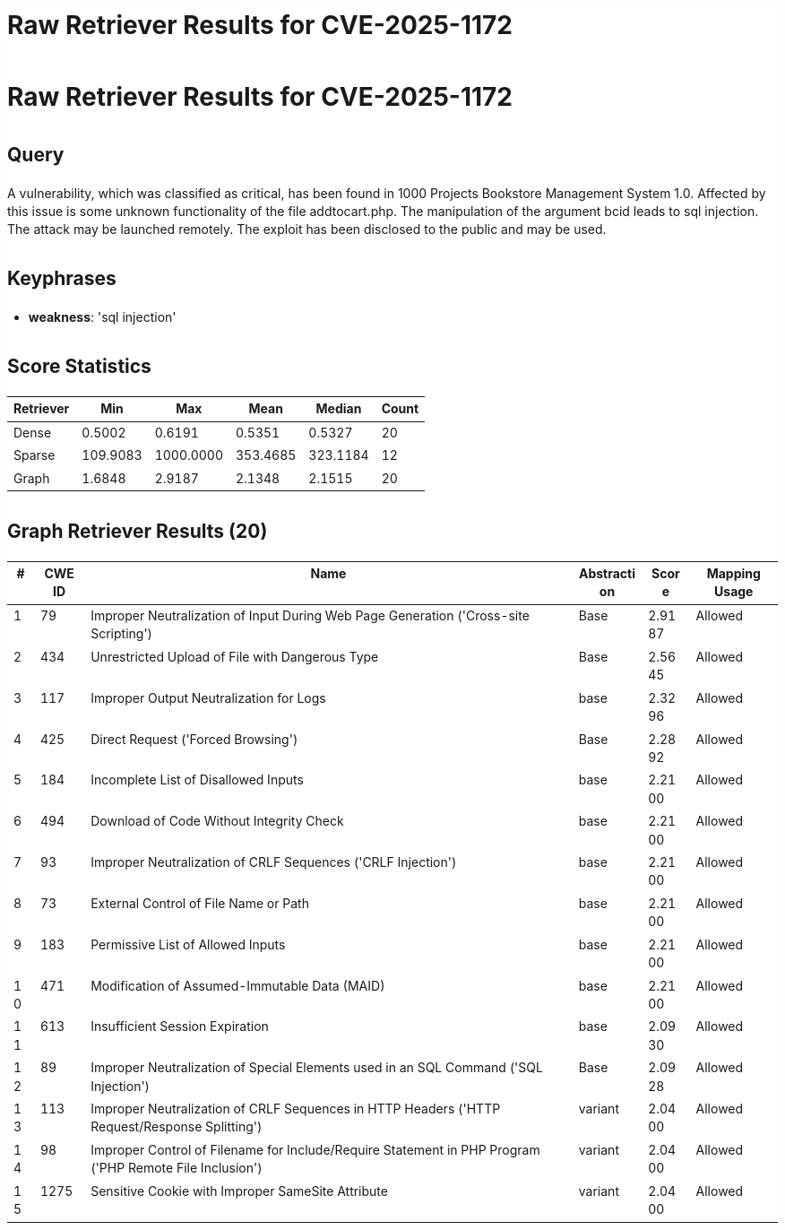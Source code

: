 # Raw Retriever Results for CVE-2025-1172

# Raw Retriever Results for CVE-2025-1172
## Query
A vulnerability, which was classified as critical, has been found in 1000 Projects Bookstore Management System 1.0. Affected by this issue is some unknown functionality of the file addtocart.php. The manipulation of the argument bcid leads to sql injection. The attack may be launched remotely. The exploit has been disclosed to the public and may be used.

## Keyphrases
- **weakness**: 'sql injection'

## Score Statistics
| Retriever | Min | Max | Mean | Median | Count |
|-----------|-----|-----|------|--------|-------|
| Dense | 0.5002 | 0.6191 | 0.5351 | 0.5327 | 20 |
| Sparse | 109.9083 | 1000.0000 | 353.4685 | 323.1184 | 12 |
| Graph | 1.6848 | 2.9187 | 2.1348 | 2.1515 | 20 |

## Graph Retriever Results (20)
| # | CWE ID | Name | Abstraction | Score | Mapping Usage |
|---|--------|------|-------------|-------|---------------|
| 1 | 79 | Improper Neutralization of Input During Web Page Generation ('Cross-site Scripting') | Base | 2.9187 | Allowed |
| 2 | 434 | Unrestricted Upload of File with Dangerous Type | Base | 2.5645 | Allowed |
| 3 | 117 | Improper Output Neutralization for Logs | base | 2.3296 | Allowed |
| 4 | 425 | Direct Request ('Forced Browsing') | Base | 2.2892 | Allowed |
| 5 | 184 | Incomplete List of Disallowed Inputs | base | 2.2100 | Allowed |
| 6 | 494 | Download of Code Without Integrity Check | base | 2.2100 | Allowed |
| 7 | 93 | Improper Neutralization of CRLF Sequences ('CRLF Injection') | base | 2.2100 | Allowed |
| 8 | 73 | External Control of File Name or Path | base | 2.2100 | Allowed |
| 9 | 183 | Permissive List of Allowed Inputs | base | 2.2100 | Allowed |
| 10 | 471 | Modification of Assumed-Immutable Data (MAID) | base | 2.2100 | Allowed |
| 11 | 613 | Insufficient Session Expiration | base | 2.0930 | Allowed |
| 12 | 89 | Improper Neutralization of Special Elements used in an SQL Command ('SQL Injection') | Base | 2.0928 | Allowed |
| 13 | 113 | Improper Neutralization of CRLF Sequences in HTTP Headers ('HTTP Request/Response Splitting') | variant | 2.0400 | Allowed |
| 14 | 98 | Improper Control of Filename for Include/Require Statement in PHP Program ('PHP Remote File Inclusion') | variant | 2.0400 | Allowed |
| 15 | 1275 | Sensitive Cookie with Improper SameSite Attribute | variant | 2.0400 | Allowed |
